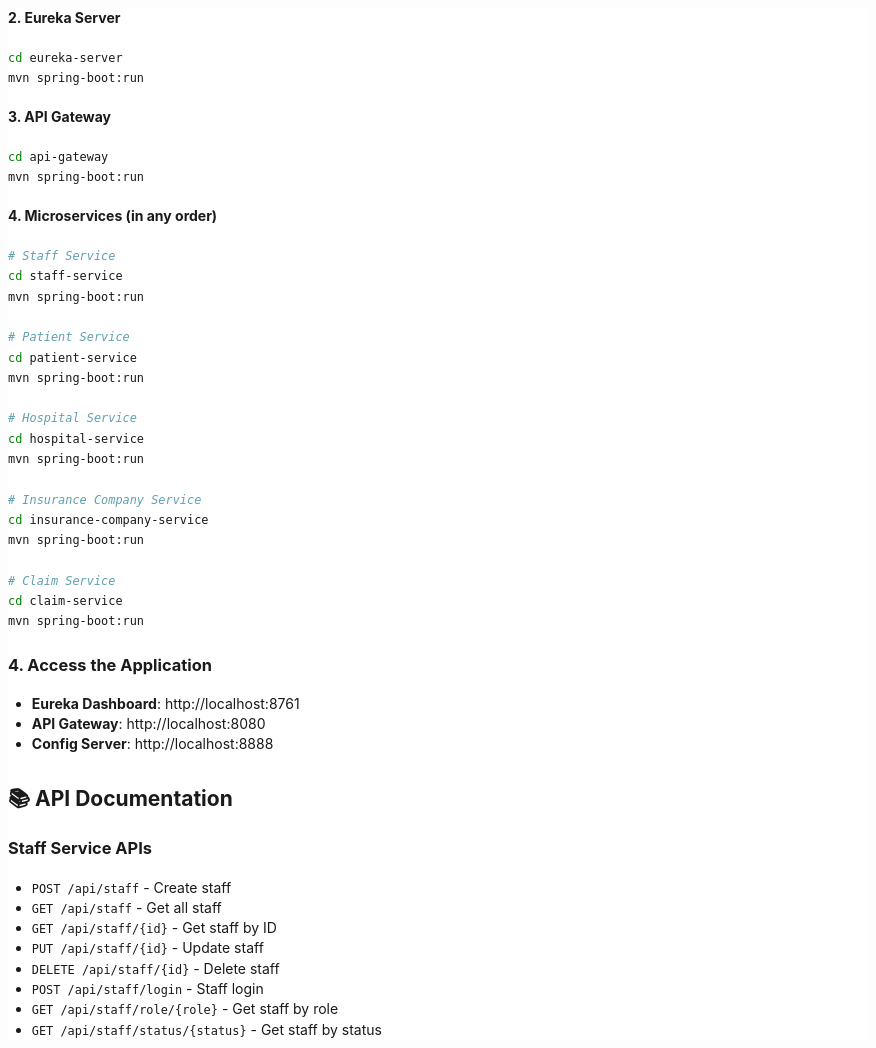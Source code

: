 #### 2. Eureka Server
```bash
cd eureka-server
mvn spring-boot:run
```

#### 3. API Gateway
```bash
cd api-gateway
mvn spring-boot:run
```

#### 4. Microservices (in any order)
```bash
# Staff Service
cd staff-service
mvn spring-boot:run

# Patient Service
cd patient-service
mvn spring-boot:run

# Hospital Service
cd hospital-service
mvn spring-boot:run

# Insurance Company Service
cd insurance-company-service
mvn spring-boot:run

# Claim Service
cd claim-service
mvn spring-boot:run
```

### 4. Access the Application

- **Eureka Dashboard**: http://localhost:8761
- **API Gateway**: http://localhost:8080
- **Config Server**: http://localhost:8888

## 📚 API Documentation

### Staff Service APIs
- `POST /api/staff` - Create staff
- `GET /api/staff` - Get all staff
- `GET /api/staff/{id}` - Get staff by ID
- `PUT /api/staff/{id}` - Update staff
- `DELETE /api/staff/{id}` - Delete staff
- `POST /api/staff/login` - Staff login
- `GET /api/staff/role/{role}` - Get staff by role
- `GET /api/staff/status/{status}` - Get staff by status
